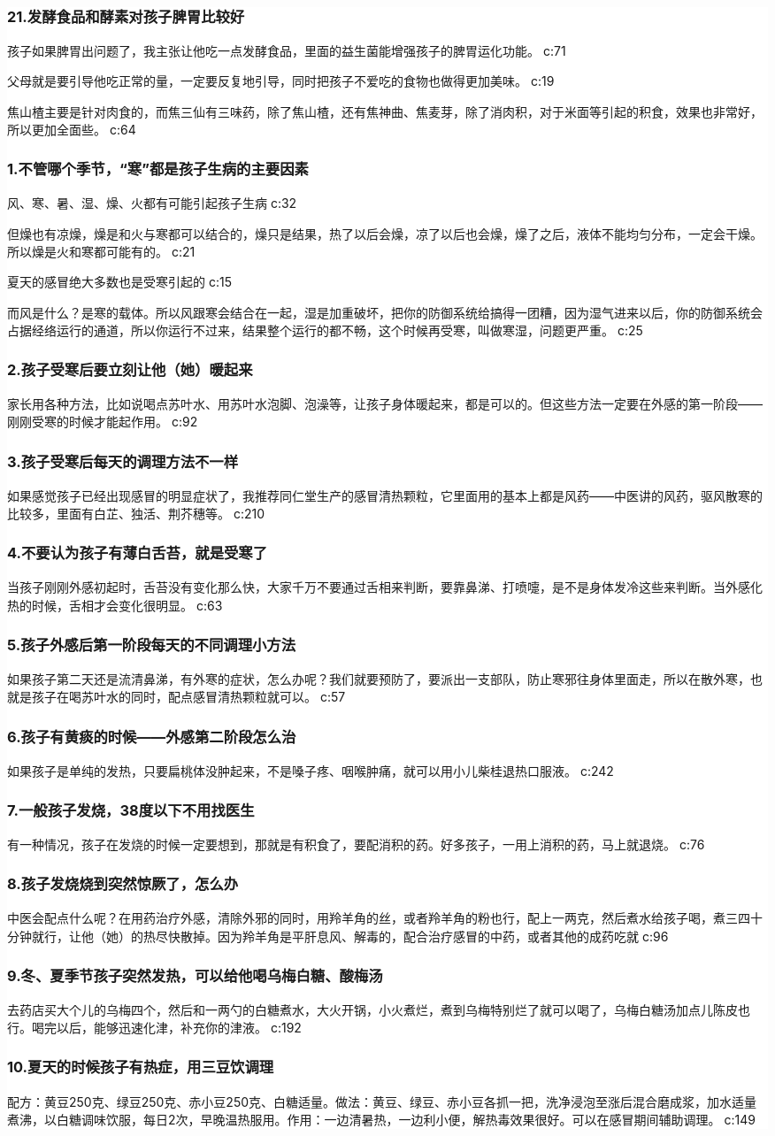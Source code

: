 ### 21.发酵食品和酵素对孩子脾胃比较好

孩子如果脾胃出问题了，我主张让他吃一点发酵食品，里面的益生菌能增强孩子的脾胃运化功能。 c:71

父母就是要引导他吃正常的量，一定要反复地引导，同时把孩子不爱吃的食物也做得更加美味。 c:19

焦山楂主要是针对肉食的，而焦三仙有三味药，除了焦山楂，还有焦神曲、焦麦芽，除了消肉积，对于米面等引起的积食，效果也非常好，所以更加全面些。 c:64

### 1.不管哪个季节，“寒”都是孩子生病的主要因素

风、寒、暑、湿、燥、火都有可能引起孩子生病 c:32

但燥也有凉燥，燥是和火与寒都可以结合的，燥只是结果，热了以后会燥，凉了以后也会燥，燥了之后，液体不能均匀分布，一定会干燥。所以燥是火和寒都可能有的。 c:21

夏天的感冒绝大多数也是受寒引起的 c:15

而风是什么？是寒的载体。所以风跟寒会结合在一起，湿是加重破坏，把你的防御系统给搞得一团糟，因为湿气进来以后，你的防御系统会占据经络运行的通道，所以你运行不过来，结果整个运行的都不畅，这个时候再受寒，叫做寒湿，问题更严重。 c:25

### 2.孩子受寒后要立刻让他（她）暖起来

家长用各种方法，比如说喝点苏叶水、用苏叶水泡脚、泡澡等，让孩子身体暖起来，都是可以的。但这些方法一定要在外感的第一阶段——刚刚受寒的时候才能起作用。 c:92

### 3.孩子受寒后每天的调理方法不一样

如果感觉孩子已经出现感冒的明显症状了，我推荐同仁堂生产的感冒清热颗粒，它里面用的基本上都是风药——中医讲的风药，驱风散寒的比较多，里面有白芷、独活、荆芥穗等。 c:210

### 4.不要认为孩子有薄白舌苔，就是受寒了

当孩子刚刚外感初起时，舌苔没有变化那么快，大家千万不要通过舌相来判断，要靠鼻涕、打喷嚏，是不是身体发冷这些来判断。当外感化热的时候，舌相才会变化很明显。 c:63

### 5.孩子外感后第一阶段每天的不同调理小方法

如果孩子第二天还是流清鼻涕，有外寒的症状，怎么办呢？我们就要预防了，要派出一支部队，防止寒邪往身体里面走，所以在散外寒，也就是孩子在喝苏叶水的同时，配点感冒清热颗粒就可以。 c:57

### 6.孩子有黄痰的时候——外感第二阶段怎么治

如果孩子是单纯的发热，只要扁桃体没肿起来，不是嗓子疼、咽喉肿痛，就可以用小儿柴桂退热口服液。 c:242

### 7.一般孩子发烧，38度以下不用找医生

有一种情况，孩子在发烧的时候一定要想到，那就是有积食了，要配消积的药。好多孩子，一用上消积的药，马上就退烧。 c:76

### 8.孩子发烧烧到突然惊厥了，怎么办

中医会配点什么呢？在用药治疗外感，清除外邪的同时，用羚羊角的丝，或者羚羊角的粉也行，配上一两克，然后煮水给孩子喝，煮三四十分钟就行，让他（她）的热尽快散掉。因为羚羊角是平肝息风、解毒的，配合治疗感冒的中药，或者其他的成药吃就 c:96

### 9.冬、夏季节孩子突然发热，可以给他喝乌梅白糖、酸梅汤

去药店买大个儿的乌梅四个，然后和一两勺的白糖煮水，大火开锅，小火煮烂，煮到乌梅特别烂了就可以喝了，乌梅白糖汤加点儿陈皮也行。喝完以后，能够迅速化津，补充你的津液。 c:192

### 10.夏天的时候孩子有热症，用三豆饮调理

配方：黄豆250克、绿豆250克、赤小豆250克、白糖适量。做法：黄豆、绿豆、赤小豆各抓一把，洗净浸泡至涨后混合磨成浆，加水适量煮沸，以白糖调味饮服，每日2次，早晚温热服用。作用：一边清暑热，一边利小便，解热毒效果很好。可以在感冒期间辅助调理。 c:149

